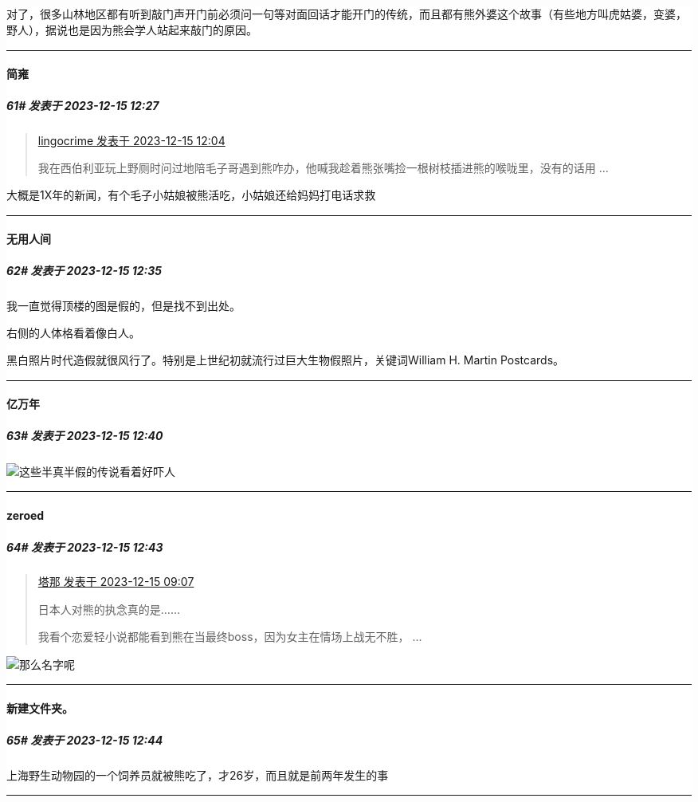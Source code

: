 对了，很多山林地区都有听到敲门声开门前必须问一句等对面回话才能开门的传统，而且都有熊外婆这个故事（有些地方叫虎姑婆，变婆，野人），据说也是因为熊会学人站起来敲门的原因。


*****

####  简雍  
##### 61#       发表于 2023-12-15 12:27

<blockquote><a href="httphttps://bbs.saraba1st.com/2b/forum.php?mod=redirect&amp;goto=findpost&amp;pid=63335362&amp;ptid=2164169" target="_blank">lingocrime 发表于 2023-12-15 12:04</a>

我在西伯利亚玩上野厕时问过地陪毛子哥遇到熊咋办，他喊我趁着熊张嘴捡一根树枝插进熊的喉咙里，没有的话用 ...</blockquote>
大概是1X年的新闻，有个毛子小姑娘被熊活吃，小姑娘还给妈妈打电话求救


*****

####  无用人间  
##### 62#       发表于 2023-12-15 12:35

我一直觉得顶楼的图是假的，但是找不到出处。

右侧的人体格看着像白人。

黑白照片时代造假就很风行了。特别是上世纪初就流行过巨大生物假照片，关键词William H. Martin Postcards。

*****

####  亿万年  
##### 63#       发表于 2023-12-15 12:40

<img src="https://static.saraba1st.com/image/smiley/face2017/001.png" referrerpolicy="no-referrer">这些半真半假的传说看着好吓人

*****

####  zeroed  
##### 64#       发表于 2023-12-15 12:43

<blockquote><a href="httphttps://bbs.saraba1st.com/2b/forum.php?mod=redirect&amp;goto=findpost&amp;pid=63333255&amp;ptid=2164169" target="_blank">塔那 发表于 2023-12-15 09:07</a>

日本人对熊的执念真的是……

我看个恋爱轻小说都能看到熊在当最终boss，因为女主在情场上战无不胜， ...</blockquote>
<img src="https://static.saraba1st.com/image/smiley/face2017/057.png" referrerpolicy="no-referrer">那么名字呢

*****

####  新建文件夹。  
##### 65#       发表于 2023-12-15 12:44

上海野生动物园的一个饲养员就被熊吃了，才26岁，而且就是前两年发生的事


*****
